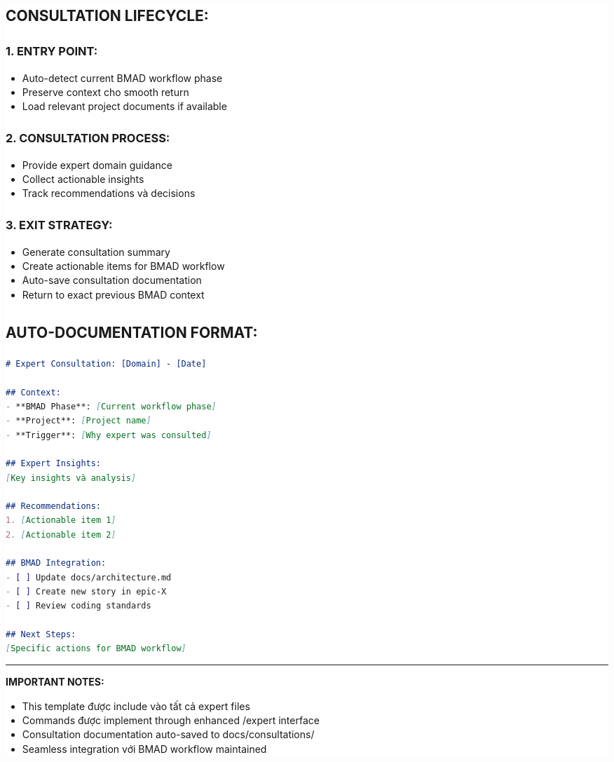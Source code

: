 ## CONSULTATION LIFECYCLE:

### 1. ENTRY POINT:
- Auto-detect current BMAD workflow phase
- Preserve context cho smooth return
- Load relevant project documents if available

### 2. CONSULTATION PROCESS:
- Provide expert domain guidance
- Collect actionable insights
- Track recommendations và decisions

### 3. EXIT STRATEGY:
- Generate consultation summary
- Create actionable items for BMAD workflow
- Auto-save consultation documentation
- Return to exact previous BMAD context

## AUTO-DOCUMENTATION FORMAT:

```markdown
# Expert Consultation: [Domain] - [Date]

## Context:
- **BMAD Phase**: [Current workflow phase]
- **Project**: [Project name]
- **Trigger**: [Why expert was consulted]

## Expert Insights:
[Key insights và analysis]

## Recommendations:
1. [Actionable item 1]
2. [Actionable item 2]

## BMAD Integration:
- [ ] Update docs/architecture.md
- [ ] Create new story in epic-X
- [ ] Review coding standards

## Next Steps:
[Specific actions for BMAD workflow]
```

---

**IMPORTANT NOTES:**
- This template được include vào tất cả expert files
- Commands được implement through enhanced /expert interface
- Consultation documentation auto-saved to docs/consultations/
- Seamless integration với BMAD workflow maintained
